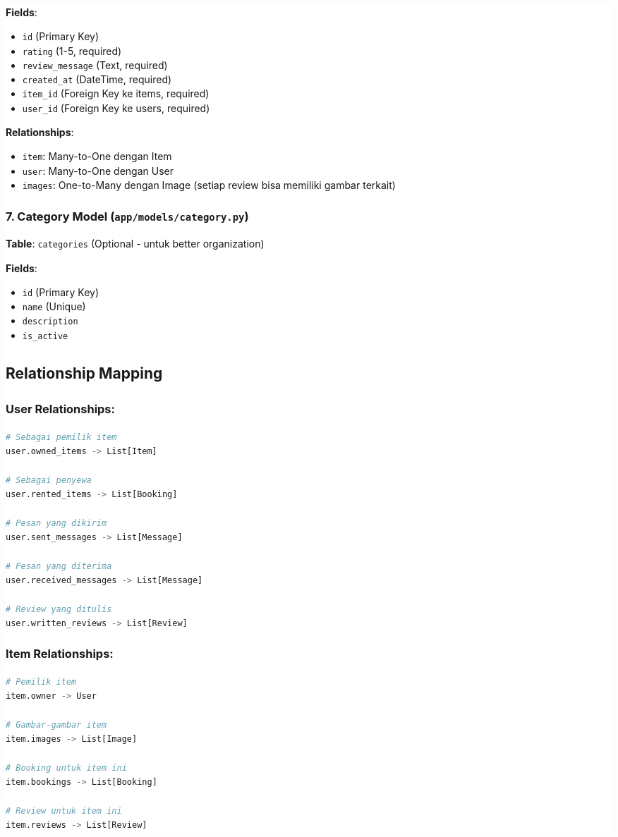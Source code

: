 **Fields**:

- `id` (Primary Key)
- `rating` (1-5, required)
- `review_message` (Text, required)
- `created_at` (DateTime, required)
- `item_id` (Foreign Key ke items, required)
- `user_id` (Foreign Key ke users, required)

**Relationships**:

- `item`: Many-to-One dengan Item
- `user`: Many-to-One dengan User
- `images`: One-to-Many dengan Image (setiap review bisa memiliki gambar terkait)


### 7. Category Model (`app/models/category.py`)

**Table**: `categories` (Optional - untuk better organization)

**Fields**:

- `id` (Primary Key)
- `name` (Unique)
- `description`
- `is_active`

## Relationship Mapping

### User Relationships:

```python
# Sebagai pemilik item
user.owned_items -> List[Item]

# Sebagai penyewa
user.rented_items -> List[Booking]

# Pesan yang dikirim
user.sent_messages -> List[Message]

# Pesan yang diterima
user.received_messages -> List[Message]

# Review yang ditulis
user.written_reviews -> List[Review]
```

### Item Relationships:

```python
# Pemilik item
item.owner -> User

# Gambar-gambar item
item.images -> List[Image]

# Booking untuk item ini
item.bookings -> List[Booking]

# Review untuk item ini
item.reviews -> List[Review]
```
